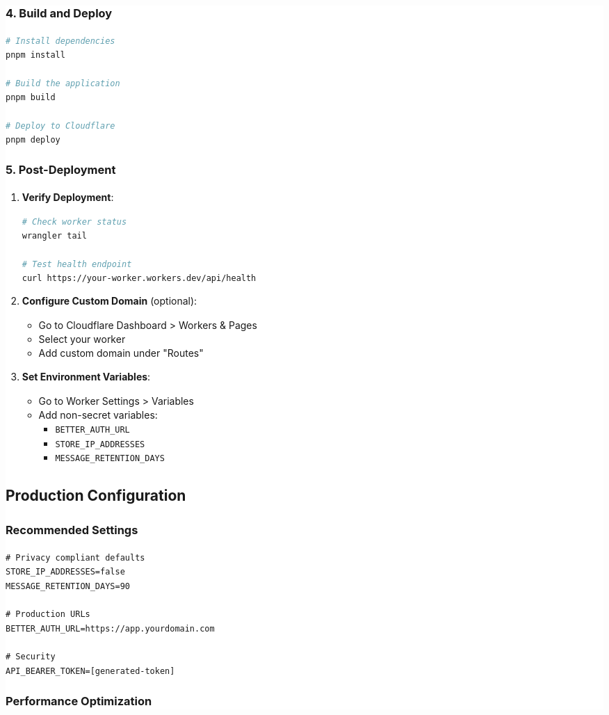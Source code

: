 ### 4. Build and Deploy

```bash
# Install dependencies
pnpm install

# Build the application
pnpm build

# Deploy to Cloudflare
pnpm deploy
```

### 5. Post-Deployment

1. **Verify Deployment**:
   ```bash
   # Check worker status
   wrangler tail
   
   # Test health endpoint
   curl https://your-worker.workers.dev/api/health
   ```

2. **Configure Custom Domain** (optional):
   - Go to Cloudflare Dashboard > Workers & Pages
   - Select your worker
   - Add custom domain under "Routes"

3. **Set Environment Variables**:
   - Go to Worker Settings > Variables
   - Add non-secret variables:
     - `BETTER_AUTH_URL`
     - `STORE_IP_ADDRESSES`
     - `MESSAGE_RETENTION_DAYS`

## Production Configuration

### Recommended Settings

```env
# Privacy compliant defaults
STORE_IP_ADDRESSES=false
MESSAGE_RETENTION_DAYS=90

# Production URLs
BETTER_AUTH_URL=https://app.yourdomain.com

# Security
API_BEARER_TOKEN=[generated-token]
```

### Performance Optimization
